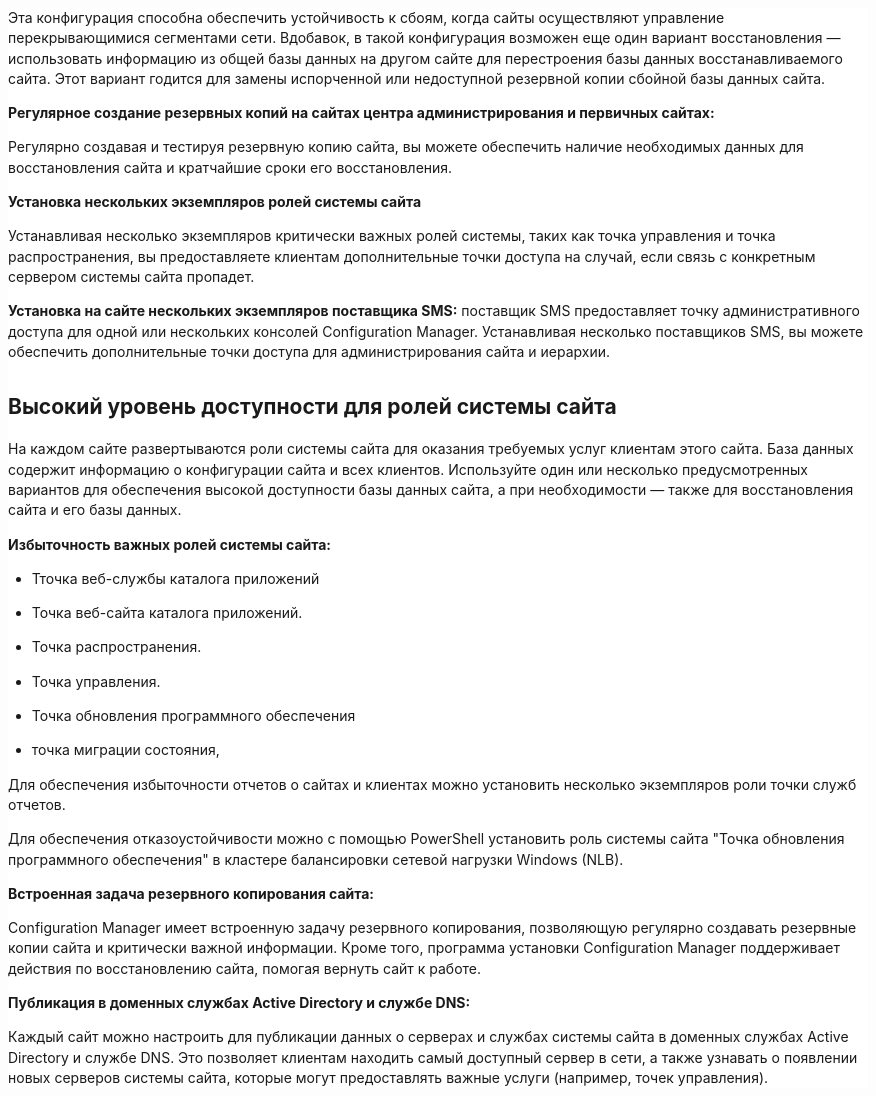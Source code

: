  Эта конфигурация способна обеспечить устойчивость к сбоям, когда сайты осуществляют управление перекрывающимися сегментами сети. Вдобавок, в такой конфигурация возможен еще один вариант восстановления — использовать информацию из общей базы данных на другом сайте для перестроения базы данных восстанавливаемого сайта. Этот вариант годится для замены испорченной или недоступной резервной копии сбойной базы данных сайта.  

 **Регулярное создание резервных копий на сайтах центра администрирования и первичных сайтах:**  

 Регулярно создавая и тестируя резервную копию сайта, вы можете обеспечить наличие необходимых данных для восстановления сайта и кратчайшие сроки его восстановления.  

 **Установка нескольких экземпляров ролей системы сайта**  

 Устанавливая несколько экземпляров критически важных ролей системы, таких как точка управления и точка распространения, вы предоставляете клиентам дополнительные точки доступа на случай, если связь с конкретным сервером системы сайта пропадет.  

 **Установка на сайте нескольких экземпляров поставщика SMS:** поставщик SMS предоставляет точку административного доступа для одной или нескольких консолей Configuration Manager. Устанавливая несколько поставщиков SMS, вы можете обеспечить дополнительные точки доступа для администрирования сайта и иерархии.  

##  <a name="bkmk_ssr"></a> Высокий уровень доступности для ролей системы сайта  
 На каждом сайте развертываются роли системы сайта для оказания требуемых услуг клиентам этого сайта. База данных содержит информацию о конфигурации сайта и всех клиентов. Используйте один или несколько предусмотренных вариантов для обеспечения высокой доступности базы данных сайта, а при необходимости — также для восстановления сайта и его базы данных.  

 **Избыточность важных ролей системы сайта:**  

-   Тточка веб-службы каталога приложений  

-   Точка веб-сайта каталога приложений.  

-   Точка распространения.  

-   Точка управления.  

-   Точка обновления программного обеспечения  

-   точка миграции состояния,  

 Для обеспечения избыточности отчетов о сайтах и клиентах можно установить несколько экземпляров роли точки служб отчетов.

 Для обеспечения отказоустойчивости можно с помощью PowerShell установить роль системы сайта "Точка обновления программного обеспечения" в кластере балансировки сетевой нагрузки Windows (NLB).  


 **Встроенная задача резервного копирования сайта:**  

 Configuration Manager имеет встроенную задачу резервного копирования, позволяющую регулярно создавать резервные копии сайта и критически важной информации. Кроме того, программа установки Configuration Manager поддерживает действия по восстановлению сайта, помогая вернуть сайт к работе.  

 **Публикация в доменных службах Active Directory и службе DNS:**  

 Каждый сайт можно настроить для публикации данных о серверах и службах системы сайта в доменных службах Active Directory и службе DNS. Это позволяет клиентам находить самый доступный сервер в сети, а также узнавать о появлении новых серверов системы сайта, которые могут предоставлять важные услуги (например, точек управления).  
